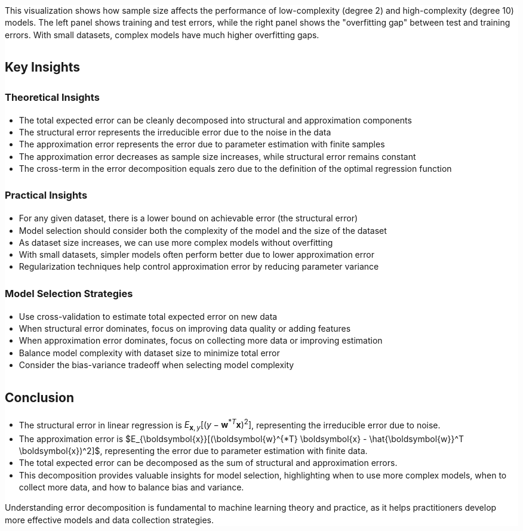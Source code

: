 This visualization shows how sample size affects the performance of low-complexity (degree 2) and high-complexity (degree 10) models. The left panel shows training and test errors, while the right panel shows the "overfitting gap" between test and training errors. With small datasets, complex models have much higher overfitting gaps.

## Key Insights

### Theoretical Insights
- The total expected error can be cleanly decomposed into structural and approximation components
- The structural error represents the irreducible error due to the noise in the data
- The approximation error represents the error due to parameter estimation with finite samples
- The approximation error decreases as sample size increases, while structural error remains constant
- The cross-term in the error decomposition equals zero due to the definition of the optimal regression function

### Practical Insights
- For any given dataset, there is a lower bound on achievable error (the structural error)
- Model selection should consider both the complexity of the model and the size of the dataset
- As dataset size increases, we can use more complex models without overfitting
- With small datasets, simpler models often perform better due to lower approximation error
- Regularization techniques help control approximation error by reducing parameter variance

### Model Selection Strategies
- Use cross-validation to estimate total expected error on new data
- When structural error dominates, focus on improving data quality or adding features
- When approximation error dominates, focus on collecting more data or improving estimation
- Balance model complexity with dataset size to minimize total error
- Consider the bias-variance tradeoff when selecting model complexity

## Conclusion
- The structural error in linear regression is $E_{\boldsymbol{x},y}[(y - \boldsymbol{w}^{*T} \boldsymbol{x})^2]$, representing the irreducible error due to noise.
- The approximation error is $E_{\boldsymbol{x}}[(\boldsymbol{w}^{*T} \boldsymbol{x} - \hat{\boldsymbol{w}}^T \boldsymbol{x})^2]$, representing the error due to parameter estimation with finite data.
- The total expected error can be decomposed as the sum of structural and approximation errors.
- This decomposition provides valuable insights for model selection, highlighting when to use more complex models, when to collect more data, and how to balance bias and variance.

Understanding error decomposition is fundamental to machine learning theory and practice, as it helps practitioners develop more effective models and data collection strategies. 